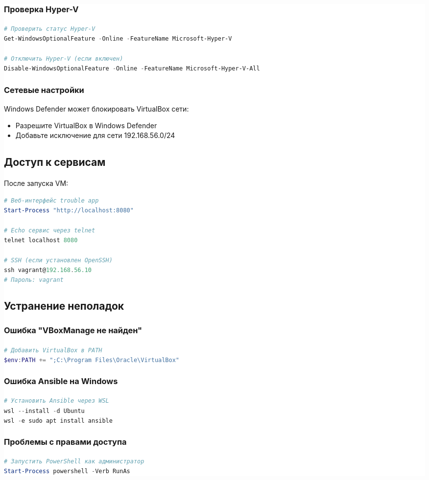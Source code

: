 ### Проверка Hyper-V
```powershell
# Проверить статус Hyper-V
Get-WindowsOptionalFeature -Online -FeatureName Microsoft-Hyper-V

# Отключить Hyper-V (если включен)
Disable-WindowsOptionalFeature -Online -FeatureName Microsoft-Hyper-V-All
```

### Сетевые настройки
Windows Defender может блокировать VirtualBox сети:
- Разрешите VirtualBox в Windows Defender
- Добавьте исключение для сети 192.168.56.0/24

## Доступ к сервисам

После запуска VM:

```powershell
# Веб-интерфейс trouble app
Start-Process "http://localhost:8080"

# Echo сервис через telnet
telnet localhost 8080

# SSH (если установлен OpenSSH)
ssh vagrant@192.168.56.10
# Пароль: vagrant
```

## Устранение неполадок

### Ошибка "VBoxManage не найден"
```powershell
# Добавить VirtualBox в PATH
$env:PATH += ";C:\Program Files\Oracle\VirtualBox"
```

### Ошибка Ansible на Windows
```powershell
# Установить Ansible через WSL
wsl --install -d Ubuntu
wsl -e sudo apt install ansible
```

### Проблемы с правами доступа
```powershell
# Запустить PowerShell как администратор
Start-Process powershell -Verb RunAs
```
